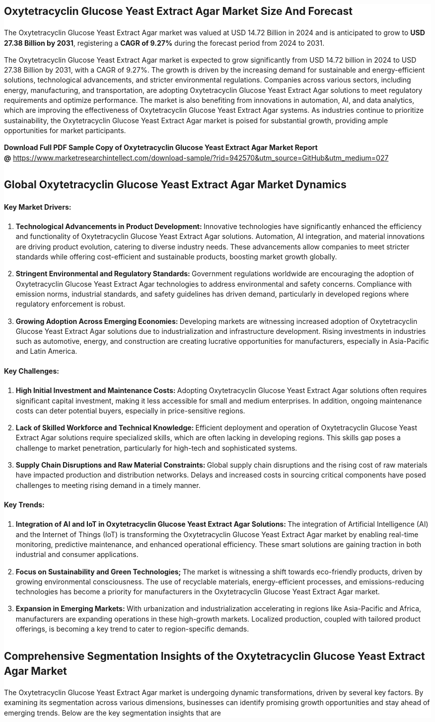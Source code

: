 <h2>Oxytetracyclin Glucose Yeast Extract Agar Market Size And Forecast</h2><p>The Oxytetracyclin Glucose Yeast Extract Agar market was valued at USD 14.72 Billion in 2024 and is anticipated to grow to <strong>USD 27.38 Billion by 2031</strong>, registering a <strong>CAGR of 9.27%</strong> during the forecast period from 2024 to 2031.</p><p>The Oxytetracyclin Glucose Yeast Extract Agar market is expected to grow significantly from USD 14.72 billion in 2024 to USD 27.38 Billion by 2031, with a CAGR of 9.27%. The growth is driven by the increasing demand for sustainable and energy-efficient solutions, technological advancements, and stricter environmental regulations. Companies across various sectors, including energy, manufacturing, and transportation, are adopting Oxytetracyclin Glucose Yeast Extract Agar solutions to meet regulatory requirements and optimize performance. The market is also benefiting from innovations in automation, AI, and data analytics, which are improving the effectiveness of Oxytetracyclin Glucose Yeast Extract Agar systems. As industries continue to prioritize sustainability, the Oxytetracyclin Glucose Yeast Extract Agar market is poised for substantial growth, providing ample opportunities for market participants.</p><p><strong>Download Full PDF Sample Copy of Oxytetracyclin Glucose Yeast Extract Agar Market Report @</strong>&nbsp;<a href="https://www.marketresearchintellect.com/download-sample/?rid=942570&amp;utm_source=GitHub&amp;utm_medium=027">https://www.marketresearchintellect.com/download-sample/?rid=942570&amp;utm_source=GitHub&amp;utm_medium=027</a></p><h2>Global Oxytetracyclin Glucose Yeast Extract Agar Market Dynamics</h2><h4><strong>Key Market Drivers:</strong></h4><ol><li><p><strong>Technological Advancements in Product Development:&nbsp;</strong>Innovative technologies have significantly enhanced the efficiency and functionality of Oxytetracyclin Glucose Yeast Extract Agar solutions. Automation, AI integration, and material innovations are driving product evolution, catering to diverse industry needs. These advancements allow companies to meet stricter standards while offering cost-efficient and sustainable products, boosting market growth globally.</p></li><li><p><strong>Stringent Environmental and Regulatory Standards:&nbsp;</strong>Government regulations worldwide are encouraging the adoption of Oxytetracyclin Glucose Yeast Extract Agar technologies to address environmental and safety concerns. Compliance with emission norms, industrial standards, and safety guidelines has driven demand, particularly in developed regions where regulatory enforcement is robust.</p></li><li><p><strong>Growing Adoption Across Emerging Economies:&nbsp;</strong>Developing markets are witnessing increased adoption of Oxytetracyclin Glucose Yeast Extract Agar solutions due to industrialization and infrastructure development. Rising investments in industries such as automotive, energy, and construction are creating lucrative opportunities for manufacturers, especially in Asia-Pacific and Latin America.</p></li></ol><h4><strong>Key Challenges:</strong></h4><ol><li><p><strong>High Initial Investment and Maintenance Costs:&nbsp;</strong>Adopting Oxytetracyclin Glucose Yeast Extract Agar solutions often requires significant capital investment, making it less accessible for small and medium enterprises. In addition, ongoing maintenance costs can deter potential buyers, especially in price-sensitive regions.</p></li><li><p><strong>Lack of Skilled Workforce and Technical Knowledge:&nbsp;</strong>Efficient deployment and operation of Oxytetracyclin Glucose Yeast Extract Agar solutions require specialized skills, which are often lacking in developing regions. This skills gap poses a challenge to market penetration, particularly for high-tech and sophisticated systems.</p></li><li><p><strong>Supply Chain Disruptions and Raw Material Constraints:&nbsp;</strong>Global supply chain disruptions and the rising cost of raw materials have impacted production and distribution networks. Delays and increased costs in sourcing critical components have posed challenges to meeting rising demand in a timely manner.</p></li></ol><h4><strong>Key Trends:</strong></h4><ol><li><p><strong>Integration of AI and IoT in Oxytetracyclin Glucose Yeast Extract Agar Solutions:&nbsp;</strong>The integration of Artificial Intelligence (AI) and the Internet of Things (IoT) is transforming the Oxytetracyclin Glucose Yeast Extract Agar market by enabling real-time monitoring, predictive maintenance, and enhanced operational efficiency. These smart solutions are gaining traction in both industrial and consumer applications.</p></li><li><p><strong>Focus on Sustainability and Green Technologies;&nbsp;</strong>The market is witnessing a shift towards eco-friendly products, driven by growing environmental consciousness. The use of recyclable materials, energy-efficient processes, and emissions-reducing technologies has become a priority for manufacturers in the Oxytetracyclin Glucose Yeast Extract Agar market.</p></li><li><p><strong>Expansion in Emerging Markets:&nbsp;</strong>With urbanization and industrialization accelerating in regions like Asia-Pacific and Africa, manufacturers are expanding operations in these high-growth markets. Localized production, coupled with tailored product offerings, is becoming a key trend to cater to region-specific demands.</p></li></ol><div class="article-main__content" data-test-id="publishing-text-block"><h2>Comprehensive Segmentation Insights of the Oxytetracyclin Glucose Yeast Extract Agar Market</h2><p>The Oxytetracyclin Glucose Yeast Extract Agar market is undergoing dynamic transformations, driven by several key factors. By examining its segmentation across various dimensions, businesses can identify promising growth opportunities and stay ahead of emerging trends. Below are the key segmentation insights that are